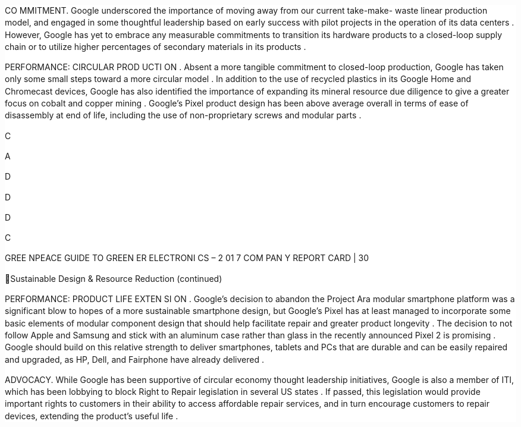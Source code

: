 CO MMITMENT.  Google underscored the importance of moving away from our current take-make-
waste linear production model, and engaged in some thoughtful leadership based on early success with
pilot projects in the operation of its data centers . However, Google has yet to embrace any measurable
commitments to transition its hardware products to a closed-loop supply chain or to utilize higher
percentages of secondary materials in its products .

PERFORMANCE: CIRCULAR PROD UCTI ON . Absent a more tangible commitment to closed-loop
production, Google has taken only some small steps toward a more circular model . In addition to the use of
recycled plastics in its Google Home and Chromecast devices, Google has also identified the importance of
expanding its mineral resource due diligence to give a greater focus on cobalt and copper mining . Google’s Pixel
product design has been above average overall in terms of ease of disassembly at end of life, including the use of
non-proprietary screws and modular parts .

C

A

D

D

D

C

GREE NPEACE GUIDE TO GREEN ER ELECTRONI CS  – 2 01 7 COM PAN Y REPORT CARD  |  30

Sustainable Design & Resource Reduction (continued)

PERFORMANCE: PRODUCT LIFE  EXTEN SI ON . Google’s decision to abandon the Project Ara modular
smartphone platform was a significant blow to hopes of a more sustainable smartphone design, but Google’s
Pixel has at least managed to incorporate some basic elements of modular component design that should help
facilitate repair and greater product longevity . The decision to not follow Apple and Samsung and stick with
an aluminum case rather than glass in the recently announced Pixel 2 is promising . Google should build on
this relative strength to deliver smartphones, tablets and PCs that are durable and can be easily repaired and
upgraded, as HP, Dell, and Fairphone have already delivered .

ADVOCACY.  While Google has been supportive of circular economy thought leadership initiatives, Google is
also a member of ITI, which has been lobbying to block Right to Repair legislation in several US states . If passed,
this legislation would provide important rights to customers in their ability to access affordable repair services,
and in turn encourage customers to repair devices, extending the product’s useful life .
